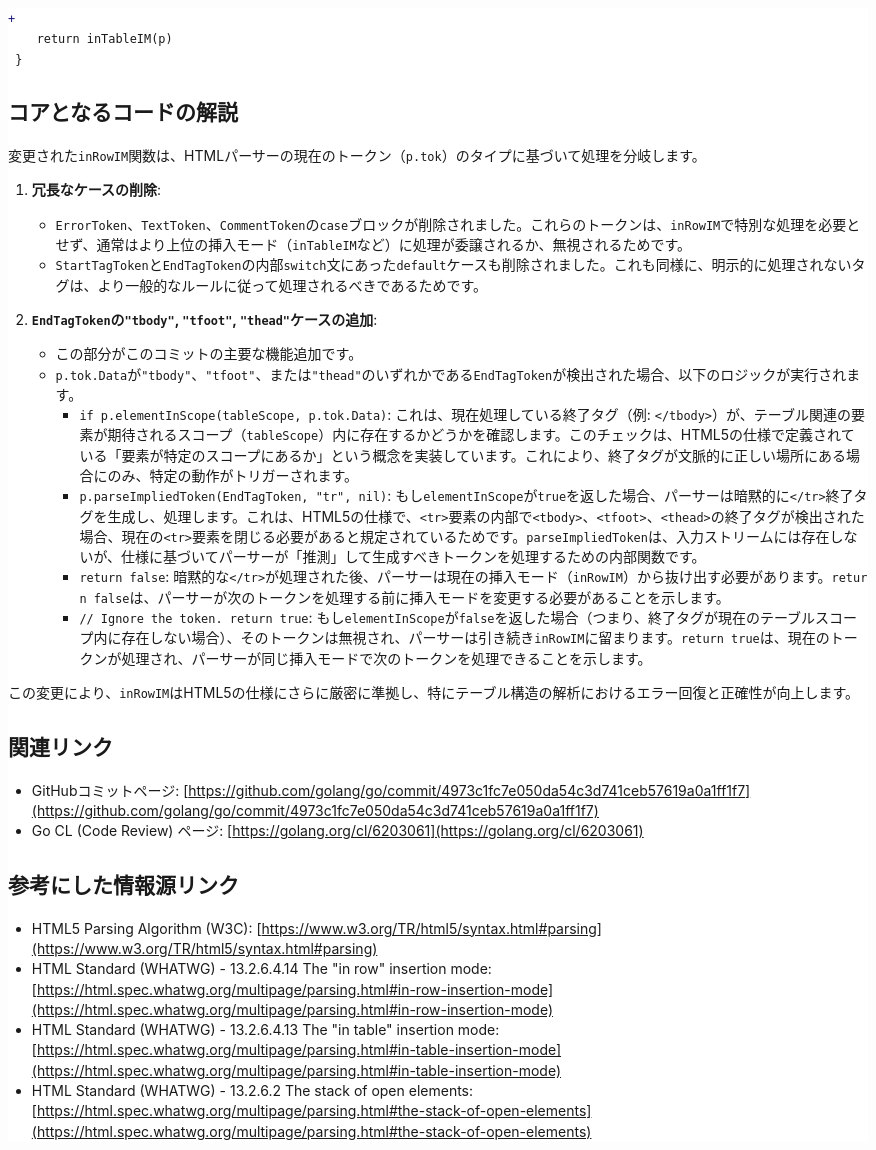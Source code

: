```diff
+
 	return inTableIM(p)
 }
```

## コアとなるコードの解説

変更された`inRowIM`関数は、HTMLパーサーの現在のトークン（`p.tok`）のタイプに基づいて処理を分岐します。

1.  **冗長なケースの削除**:
    *   `ErrorToken`、`TextToken`、`CommentToken`の`case`ブロックが削除されました。これらのトークンは、`inRowIM`で特別な処理を必要とせず、通常はより上位の挿入モード（`inTableIM`など）に処理が委譲されるか、無視されるためです。
    *   `StartTagToken`と`EndTagToken`の内部`switch`文にあった`default`ケースも削除されました。これも同様に、明示的に処理されないタグは、より一般的なルールに従って処理されるべきであるためです。

2.  **`EndTagToken`の`"tbody"`, `"tfoot"`, `"thead"`ケースの追加**:
    *   この部分がこのコミットの主要な機能追加です。
    *   `p.tok.Data`が`"tbody"`、`"tfoot"`、または`"thead"`のいずれかである`EndTagToken`が検出された場合、以下のロジックが実行されます。
        *   `if p.elementInScope(tableScope, p.tok.Data)`: これは、現在処理している終了タグ（例: `</tbody>`）が、テーブル関連の要素が期待されるスコープ（`tableScope`）内に存在するかどうかを確認します。このチェックは、HTML5の仕様で定義されている「要素が特定のスコープにあるか」という概念を実装しています。これにより、終了タグが文脈的に正しい場所にある場合にのみ、特定の動作がトリガーされます。
        *   `p.parseImpliedToken(EndTagToken, "tr", nil)`: もし`elementInScope`が`true`を返した場合、パーサーは暗黙的に`</tr>`終了タグを生成し、処理します。これは、HTML5の仕様で、`<tr>`要素の内部で`<tbody>`、`<tfoot>`、`<thead>`の終了タグが検出された場合、現在の`<tr>`要素を閉じる必要があると規定されているためです。`parseImpliedToken`は、入力ストリームには存在しないが、仕様に基づいてパーサーが「推測」して生成すべきトークンを処理するための内部関数です。
        *   `return false`: 暗黙的な`</tr>`が処理された後、パーサーは現在の挿入モード（`inRowIM`）から抜け出す必要があります。`return false`は、パーサーが次のトークンを処理する前に挿入モードを変更する必要があることを示します。
        *   `// Ignore the token. return true`: もし`elementInScope`が`false`を返した場合（つまり、終了タグが現在のテーブルスコープ内に存在しない場合）、そのトークンは無視され、パーサーは引き続き`inRowIM`に留まります。`return true`は、現在のトークンが処理され、パーサーが同じ挿入モードで次のトークンを処理できることを示します。

この変更により、`inRowIM`はHTML5の仕様にさらに厳密に準拠し、特にテーブル構造の解析におけるエラー回復と正確性が向上します。

## 関連リンク

*   GitHubコミットページ: [https://github.com/golang/go/commit/4973c1fc7e050da54c3d741ceb57619a0a1ff1f7](https://github.com/golang/go/commit/4973c1fc7e050da54c3d741ceb57619a0a1ff1f7)
*   Go CL (Code Review) ページ: [https://golang.org/cl/6203061](https://golang.org/cl/6203061)

## 参考にした情報源リンク

*   HTML5 Parsing Algorithm (W3C): [https://www.w3.org/TR/html5/syntax.html#parsing](https://www.w3.org/TR/html5/syntax.html#parsing)
*   HTML Standard (WHATWG) - 13.2.6.4.14 The "in row" insertion mode: [https://html.spec.whatwg.org/multipage/parsing.html#in-row-insertion-mode](https://html.spec.whatwg.org/multipage/parsing.html#in-row-insertion-mode)
*   HTML Standard (WHATWG) - 13.2.6.4.13 The "in table" insertion mode: [https://html.spec.whatwg.org/multipage/parsing.html#in-table-insertion-mode](https://html.spec.whatwg.org/multipage/parsing.html#in-table-insertion-mode)
*   HTML Standard (WHATWG) - 13.2.6.2 The stack of open elements: [https://html.spec.whatwg.org/multipage/parsing.html#the-stack-of-open-elements](https://html.spec.whatwg.org/multipage/parsing.html#the-stack-of-open-elements)

